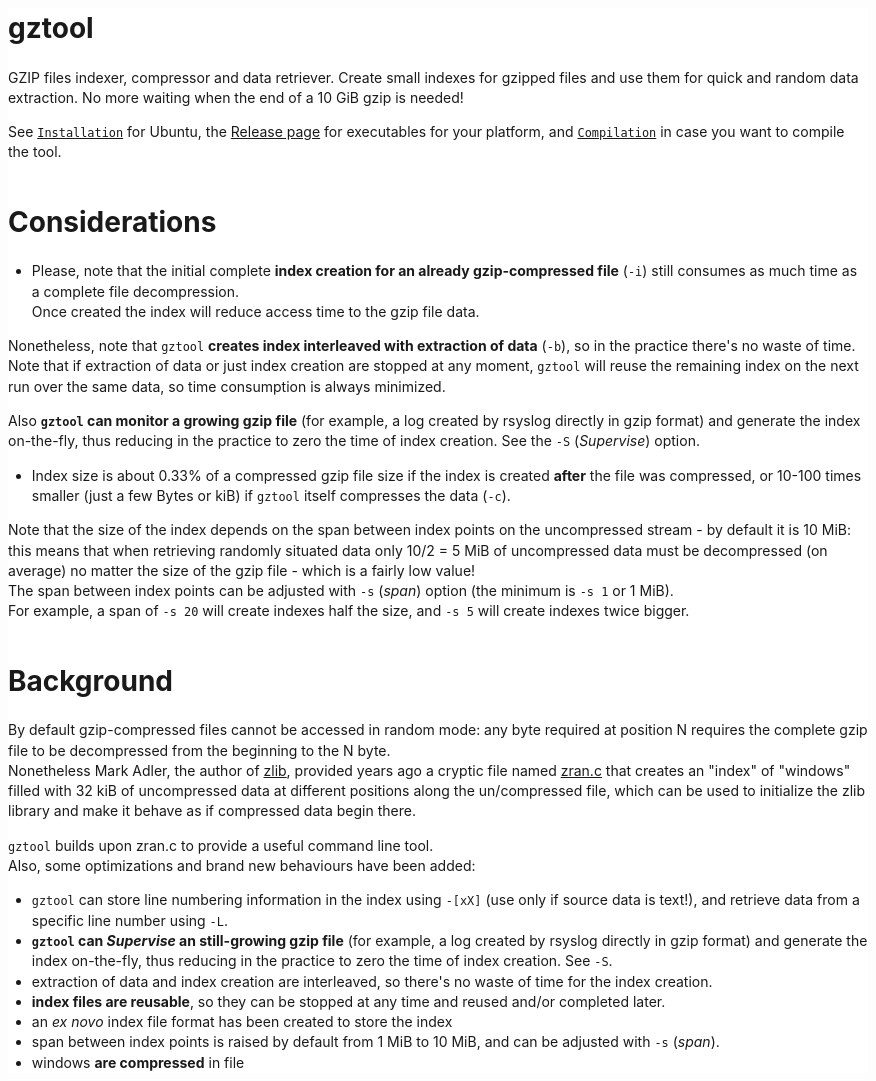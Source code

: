 gztool
======

GZIP files indexer, compressor and data retriever.
Create small indexes for gzipped files and use them for quick and random data extraction.
No more waiting when the end of a 10 GiB gzip is needed!

See [`Installation`](https://github.com/circulosmeos/gztool#installation) for Ubuntu, the [Release page](https://github.com/circulosmeos/gztool/releases) for executables for your platform, and [`Compilation`](https://github.com/circulosmeos/gztool#compilation) in case you want to compile the tool.

Considerations
==============

* Please, note that the initial complete **index creation for an already gzip-compressed file** (`-i`) still consumes as much time as a complete file decompression.   
Once created the index will reduce access time to the gzip file data.

Nonetheless, note that `gztool` **creates index interleaved with extraction of data** (`-b`), so in the practice there's no waste of time. Note that if extraction of data or just index creation are stopped at any moment, `gztool` will reuse the remaining index on the next run over the same data, so time consumption is always minimized.

Also **`gztool` can monitor a growing gzip file** (for example, a log created by rsyslog directly in gzip format) and generate the index on-the-fly, thus reducing in the practice to zero the time of index creation. See the `-S` (*Supervise*) option.

* Index size is about 0.33% of a compressed gzip file size if the index is created **after** the file was compressed, or 10-100 times smaller (just a few Bytes or kiB) if `gztool` itself compresses the data (`-c`).

Note that the size of the index depends on the span between index points on the uncompressed stream - by default it is 10 MiB: this means that when retrieving randomly situated data only 10/2 = 5 MiB of uncompressed data must be decompressed (on average) no matter the size of the gzip file - which is a fairly low value!    
The span between index points can be adjusted with `-s` (*span*) option (the minimum is `-s 1` or 1 MiB).    
For example, a span of `-s 20` will create indexes half the size, and `-s 5` will create indexes twice bigger.


Background
==========

By default gzip-compressed files cannot be accessed in random mode: any byte required at position N requires the complete gzip file to be decompressed from the beginning to the N byte.   
Nonetheless Mark Adler, the author of [zlib](https://github.com/madler/zlib), provided years ago a cryptic file named [zran.c](https://github.com/madler/zlib/blob/master/examples/zran.c) that creates an "index" of "windows" filled with 32 kiB of uncompressed data at different positions along the un/compressed file, which can be used to initialize the zlib library and make it behave as if compressed data begin there.   

`gztool` builds upon zran.c to provide a useful command line tool.    
Also, some optimizations and brand new behaviours have been added:

* `gztool` can store line numbering information in the index using `-[xX]` (use only if source data is text!), and retrieve data from a specific line number using `-L`.
* **`gztool` can *Supervise* an still-growing gzip file** (for example, a log created by rsyslog directly in gzip format) and generate the index on-the-fly, thus reducing in the practice to zero the time of index creation. See `-S`.
* extraction of data and index creation are interleaved, so there's no waste of time for the index creation.
* **index files are reusable**, so they can be stopped at any time and reused and/or completed later.
* an *ex novo* index file format has been created to store the index
* span between index points is raised by default from 1 MiB to 10 MiB, and can be adjusted with `-s` (*span*).
* windows **are compressed** in file